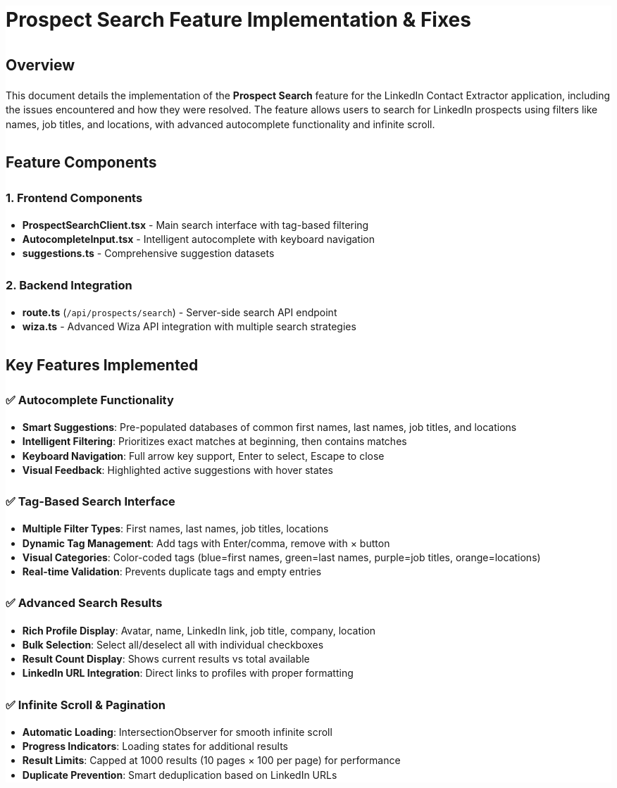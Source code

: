 # Prospect Search Feature Implementation & Fixes

## Overview
This document details the implementation of the **Prospect Search** feature for the LinkedIn Contact Extractor application, including the issues encountered and how they were resolved. The feature allows users to search for LinkedIn prospects using filters like names, job titles, and locations, with advanced autocomplete functionality and infinite scroll.

## Feature Components

### 1. **Frontend Components**
- **ProspectSearchClient.tsx** - Main search interface with tag-based filtering
- **AutocompleteInput.tsx** - Intelligent autocomplete with keyboard navigation
- **suggestions.ts** - Comprehensive suggestion datasets

### 2. **Backend Integration**
- **route.ts** (`/api/prospects/search`) - Server-side search API endpoint
- **wiza.ts** - Advanced Wiza API integration with multiple search strategies

## Key Features Implemented

### ✅ **Autocomplete Functionality**
- **Smart Suggestions**: Pre-populated databases of common first names, last names, job titles, and locations
- **Intelligent Filtering**: Prioritizes exact matches at beginning, then contains matches
- **Keyboard Navigation**: Full arrow key support, Enter to select, Escape to close
- **Visual Feedback**: Highlighted active suggestions with hover states

### ✅ **Tag-Based Search Interface**
- **Multiple Filter Types**: First names, last names, job titles, locations
- **Dynamic Tag Management**: Add tags with Enter/comma, remove with × button
- **Visual Categories**: Color-coded tags (blue=first names, green=last names, purple=job titles, orange=locations)
- **Real-time Validation**: Prevents duplicate tags and empty entries

### ✅ **Advanced Search Results**
- **Rich Profile Display**: Avatar, name, LinkedIn link, job title, company, location
- **Bulk Selection**: Select all/deselect all with individual checkboxes
- **Result Count Display**: Shows current results vs total available
- **LinkedIn URL Integration**: Direct links to profiles with proper formatting

### ✅ **Infinite Scroll & Pagination**
- **Automatic Loading**: IntersectionObserver for smooth infinite scroll
- **Progress Indicators**: Loading states for additional results
- **Result Limits**: Capped at 1000 results (10 pages × 100 per page) for performance
- **Duplicate Prevention**: Smart deduplication based on LinkedIn URLs
